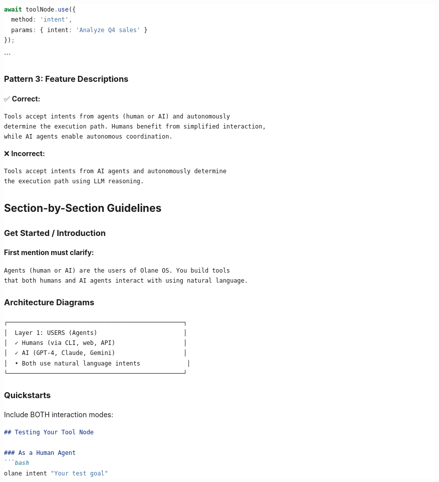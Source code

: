 ```typescript AI Agent (Programmatic)
await toolNode.use({
  method: 'intent',
  params: { intent: 'Analyze Q4 sales' }
});
```

</CodeGroup>
```

### Pattern 3: Feature Descriptions

✅ **Correct:**
```markdown
Tools accept intents from agents (human or AI) and autonomously 
determine the execution path. Humans benefit from simplified interaction, 
while AI agents enable autonomous coordination.
```

❌ **Incorrect:**
```markdown
Tools accept intents from AI agents and autonomously determine 
the execution path using LLM reasoning.
```

## Section-by-Section Guidelines

### Get Started / Introduction

**First mention must clarify:**
```markdown
Agents (human or AI) are the users of Olane OS. You build tools 
that both humans and AI agents interact with using natural language.
```

### Architecture Diagrams

```markdown
┌─────────────────────────────────────────────────┐
│  Layer 1: USERS (Agents)                        │
│  ✓ Humans (via CLI, web, API)                   │
│  ✓ AI (GPT-4, Claude, Gemini)                   │
│  • Both use natural language intents             │
└─────────────────────────────────────────────────┘
```

### Quickstarts

Include BOTH interaction modes:

```markdown
## Testing Your Tool Node

### As a Human Agent
```bash
olane intent "Your test goal"
```
